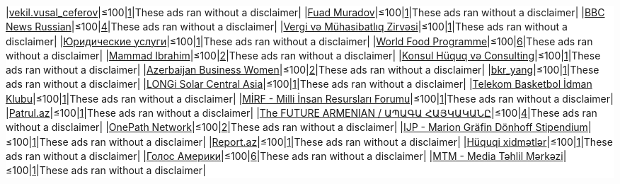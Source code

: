 |[vekil.vusal_ceferov](https://www.facebook.com/124074833942050)|≤100|[1](https://www.facebook.com/ads/library/?active_status=all&ad_type=political_and_issue_ads&country=AZ&view_all_page_id=124074833942050&search_type=page&media_type=all)|These ads ran without a disclaimer|
|[Fuad Muradov](https://www.facebook.com/108075155571901)|≤100|[1](https://www.facebook.com/ads/library/?active_status=all&ad_type=political_and_issue_ads&country=AZ&view_all_page_id=108075155571901&search_type=page&media_type=all)|These ads ran without a disclaimer|
|[BBC News Russian](https://www.facebook.com/190992343324)|≤100|[4](https://www.facebook.com/ads/library/?active_status=all&ad_type=political_and_issue_ads&country=AZ&view_all_page_id=190992343324&search_type=page&media_type=all)|These ads ran without a disclaimer|
|[Vergi və Mühasibatlıq Zirvəsi](https://www.facebook.com/103912052557039)|≤100|[1](https://www.facebook.com/ads/library/?active_status=all&ad_type=political_and_issue_ads&country=AZ&view_all_page_id=103912052557039&search_type=page&media_type=all)|These ads ran without a disclaimer|
|[Юридические услуги](https://www.facebook.com/109062828734912)|≤100|[1](https://www.facebook.com/ads/library/?active_status=all&ad_type=political_and_issue_ads&country=AZ&view_all_page_id=109062828734912&search_type=page&media_type=all)|These ads ran without a disclaimer|
|[World Food Programme](https://www.facebook.com/28312410177)|≤100|[6](https://www.facebook.com/ads/library/?active_status=all&ad_type=political_and_issue_ads&country=AZ&view_all_page_id=28312410177&search_type=page&media_type=all)|These ads ran without a disclaimer|
|[Mammad Ibrahim](https://www.facebook.com/110587501854703)|≤100|[2](https://www.facebook.com/ads/library/?active_status=all&ad_type=political_and_issue_ads&country=AZ&view_all_page_id=110587501854703&search_type=page&media_type=all)|These ads ran without a disclaimer|
|[Konsul Hüquq və Consulting](https://www.facebook.com/107859452111398)|≤100|[1](https://www.facebook.com/ads/library/?active_status=all&ad_type=political_and_issue_ads&country=AZ&view_all_page_id=107859452111398&search_type=page&media_type=all)|These ads ran without a disclaimer|
|[Azerbaijan Business Women](https://www.facebook.com/527036934033931)|≤100|[2](https://www.facebook.com/ads/library/?active_status=all&ad_type=political_and_issue_ads&country=AZ&view_all_page_id=527036934033931&search_type=page&media_type=all)|These ads ran without a disclaimer|
|[bkr_yang](https://www.facebook.com/105292151994060)|≤100|[1](https://www.facebook.com/ads/library/?active_status=all&ad_type=political_and_issue_ads&country=AZ&view_all_page_id=105292151994060&search_type=page&media_type=all)|These ads ran without a disclaimer|
|[LONGi Solar Central Asia](https://www.facebook.com/100895095169828)|≤100|[1](https://www.facebook.com/ads/library/?active_status=all&ad_type=political_and_issue_ads&country=AZ&view_all_page_id=100895095169828&search_type=page&media_type=all)|These ads ran without a disclaimer|
|[Telekom Basketbol İdman Klubu](https://www.facebook.com/1676100592651579)|≤100|[1](https://www.facebook.com/ads/library/?active_status=all&ad_type=political_and_issue_ads&country=AZ&view_all_page_id=1676100592651579&search_type=page&media_type=all)|These ads ran without a disclaimer|
|[MİRF - Milli İnsan Resursları Forumu](https://www.facebook.com/104169408849647)|≤100|[1](https://www.facebook.com/ads/library/?active_status=all&ad_type=political_and_issue_ads&country=AZ&view_all_page_id=104169408849647&search_type=page&media_type=all)|These ads ran without a disclaimer|
|[Patrul.az](https://www.facebook.com/2088085797946278)|≤100|[1](https://www.facebook.com/ads/library/?active_status=all&ad_type=political_and_issue_ads&country=AZ&view_all_page_id=2088085797946278&search_type=page&media_type=all)|These ads ran without a disclaimer|
|[The FUTURE ARMENIAN / ԱՊԱԳԱ ՀԱՅԿԱԿԱՆԸ](https://www.facebook.com/105943994975741)|≤100|[4](https://www.facebook.com/ads/library/?active_status=all&ad_type=political_and_issue_ads&country=AZ&view_all_page_id=105943994975741&search_type=page&media_type=all)|These ads ran without a disclaimer|
|[OnePath Network](https://www.facebook.com/771462172882741)|≤100|[2](https://www.facebook.com/ads/library/?active_status=all&ad_type=political_and_issue_ads&country=AZ&view_all_page_id=771462172882741&search_type=page&media_type=all)|These ads ran without a disclaimer|
|[IJP - Marion Gräfin Dönhoff Stipendium](https://www.facebook.com/299409563501896)|≤100|[1](https://www.facebook.com/ads/library/?active_status=all&ad_type=political_and_issue_ads&country=AZ&view_all_page_id=299409563501896&search_type=page&media_type=all)|These ads ran without a disclaimer|
|[Report.az](https://www.facebook.com/763939106969035)|≤100|[1](https://www.facebook.com/ads/library/?active_status=all&ad_type=political_and_issue_ads&country=AZ&view_all_page_id=763939106969035&search_type=page&media_type=all)|These ads ran without a disclaimer|
|[Hüquqi xidmətlər](https://www.facebook.com/103538029331206)|≤100|[1](https://www.facebook.com/ads/library/?active_status=all&ad_type=political_and_issue_ads&country=AZ&view_all_page_id=103538029331206&search_type=page&media_type=all)|These ads ran without a disclaimer|
|[Голос Америки](https://www.facebook.com/144776752025)|≤100|[6](https://www.facebook.com/ads/library/?active_status=all&ad_type=political_and_issue_ads&country=AZ&view_all_page_id=144776752025&search_type=page&media_type=all)|These ads ran without a disclaimer|
|[MTM - Media Təhlil Mərkəzi](https://www.facebook.com/111120663966871)|≤100|[1](https://www.facebook.com/ads/library/?active_status=all&ad_type=political_and_issue_ads&country=AZ&view_all_page_id=111120663966871&search_type=page&media_type=all)|These ads ran without a disclaimer|